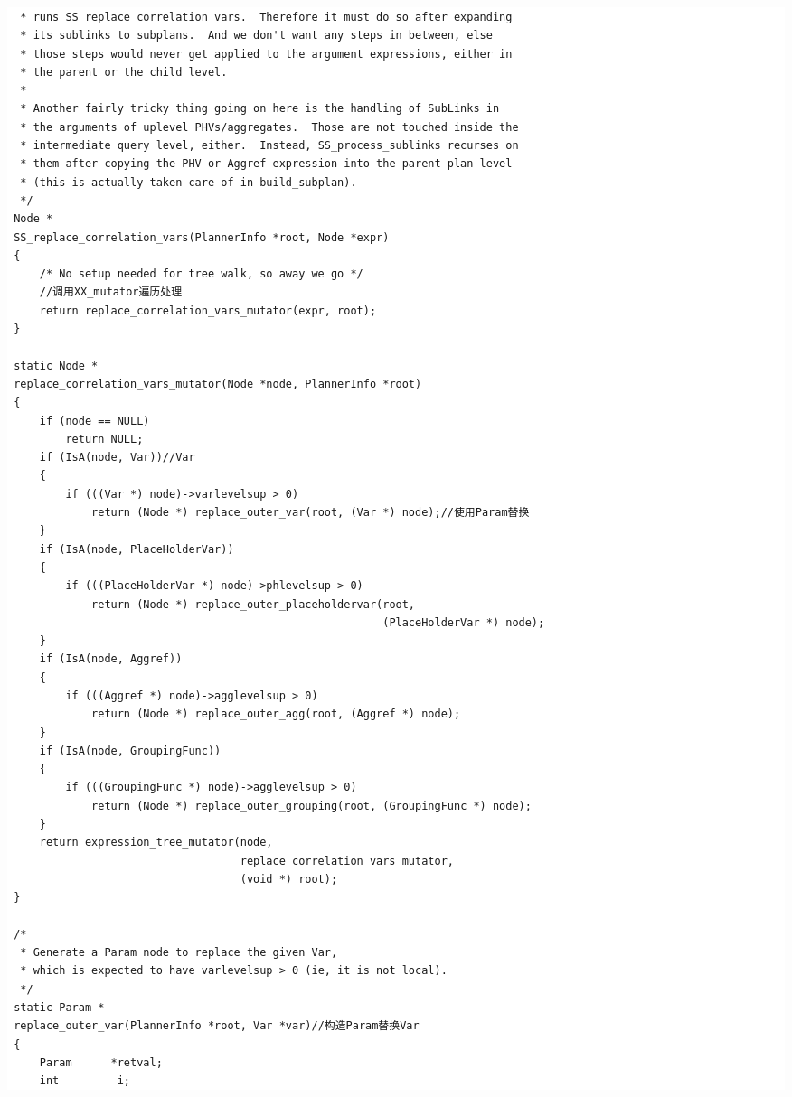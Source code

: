       * runs SS_replace_correlation_vars.  Therefore it must do so after expanding
      * its sublinks to subplans.  And we don't want any steps in between, else
      * those steps would never get applied to the argument expressions, either in
      * the parent or the child level.
      *
      * Another fairly tricky thing going on here is the handling of SubLinks in
      * the arguments of uplevel PHVs/aggregates.  Those are not touched inside the
      * intermediate query level, either.  Instead, SS_process_sublinks recurses on
      * them after copying the PHV or Aggref expression into the parent plan level
      * (this is actually taken care of in build_subplan).
      */
     Node *
     SS_replace_correlation_vars(PlannerInfo *root, Node *expr)
     {
         /* No setup needed for tree walk, so away we go */
         //调用XX_mutator遍历处理
         return replace_correlation_vars_mutator(expr, root);
     }
     
     static Node *
     replace_correlation_vars_mutator(Node *node, PlannerInfo *root)
     {
         if (node == NULL)
             return NULL;
         if (IsA(node, Var))//Var
         {
             if (((Var *) node)->varlevelsup > 0)
                 return (Node *) replace_outer_var(root, (Var *) node);//使用Param替换
         }
         if (IsA(node, PlaceHolderVar))
         {
             if (((PlaceHolderVar *) node)->phlevelsup > 0)
                 return (Node *) replace_outer_placeholdervar(root,
                                                              (PlaceHolderVar *) node);
         }
         if (IsA(node, Aggref))
         {
             if (((Aggref *) node)->agglevelsup > 0)
                 return (Node *) replace_outer_agg(root, (Aggref *) node);
         }
         if (IsA(node, GroupingFunc))
         {
             if (((GroupingFunc *) node)->agglevelsup > 0)
                 return (Node *) replace_outer_grouping(root, (GroupingFunc *) node);
         }
         return expression_tree_mutator(node,
                                        replace_correlation_vars_mutator,
                                        (void *) root);
     }
    
     /*
      * Generate a Param node to replace the given Var,
      * which is expected to have varlevelsup > 0 (ie, it is not local).
      */
     static Param *
     replace_outer_var(PlannerInfo *root, Var *var)//构造Param替换Var
     {
         Param      *retval;
         int         i;
     